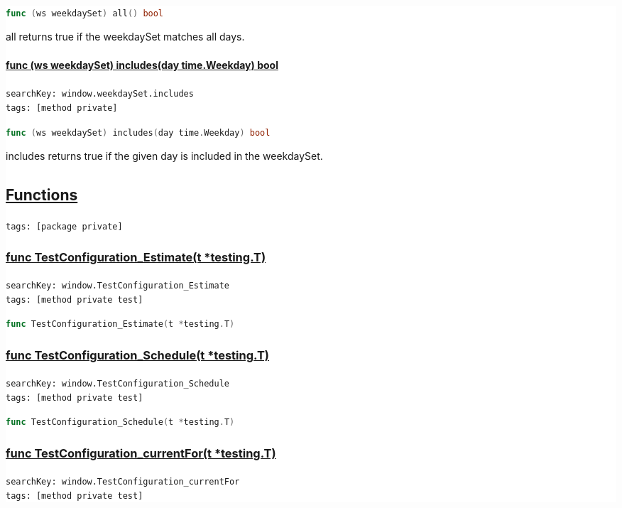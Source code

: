 ```Go
func (ws weekdaySet) all() bool
```

all returns true if the weekdaySet matches all days. 

#### <a id="weekdaySet.includes" href="#weekdaySet.includes">func (ws weekdaySet) includes(day time.Weekday) bool</a>

```
searchKey: window.weekdaySet.includes
tags: [method private]
```

```Go
func (ws weekdaySet) includes(day time.Weekday) bool
```

includes returns true if the given day is included in the weekdaySet. 

## <a id="func" href="#func">Functions</a>

```
tags: [package private]
```

### <a id="TestConfiguration_Estimate" href="#TestConfiguration_Estimate">func TestConfiguration_Estimate(t *testing.T)</a>

```
searchKey: window.TestConfiguration_Estimate
tags: [method private test]
```

```Go
func TestConfiguration_Estimate(t *testing.T)
```

### <a id="TestConfiguration_Schedule" href="#TestConfiguration_Schedule">func TestConfiguration_Schedule(t *testing.T)</a>

```
searchKey: window.TestConfiguration_Schedule
tags: [method private test]
```

```Go
func TestConfiguration_Schedule(t *testing.T)
```

### <a id="TestConfiguration_currentFor" href="#TestConfiguration_currentFor">func TestConfiguration_currentFor(t *testing.T)</a>

```
searchKey: window.TestConfiguration_currentFor
tags: [method private test]
```
